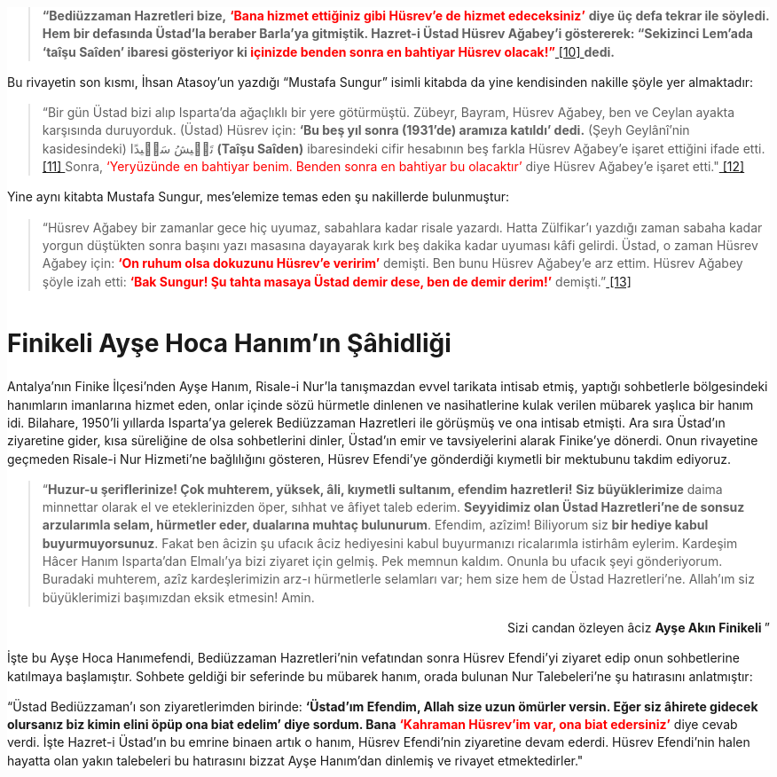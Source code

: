 >**“Bediüzzaman Hazretleri bize,**  **<span style="color:red">‘Bana hizmet ettiğiniz gibi Hüsrev’e de hizmet edeceksiniz’</span>**  **diye üç defa tekrar ile söyledi. Hem bir defasında Üstad’la beraber Barla’ya gitmiştik. Hazret-i Üstad Hüsrev Ağabey’i göstererek: “Sekizinci Lem’ada ‘taîşu Saîden’ ibaresi gösteriyor ki <span style="color:red">
içinizde benden sonra en bahtiyar Hüsrev olacak!”</span>**<a name="source_10" href="#ref_10"> [10] </a>**dedi.**

Bu rivayetin son kısmı, İhsan Atasoy’un yazdığı “Mustafa Sungur” isimli kitabda da yine kendisinden nakille şöyle yer almaktadır:

>“Bir gün Üstad bizi alıp Isparta’da ağaçlıklı bir yere götürmüştü. Zübeyr, Bayram, Hüsrev Ağabey, ben ve Ceylan ayakta karşısında duruyorduk. (Üstad) Hüsrev için: **‘Bu beş yıl sonra (1931’de) aramıza katıldı’ dedi.** (Şeyh Geylânî’nin kasidesindeki) تَع۪يشُ سَع۪يدًا  **(Taîşu Saîden)** ibaresindeki cifir hesabının beş farkla Hüsrev Ağabey’e işaret ettiğini ifade etti.<a name="source_11" href="#ref_11"> [11] </a>
Sonra, <span style="color:red">‘Yeryüzünde en bahtiyar benim. Benden sonra en bahtiyar bu olacaktır’</span> diye Hüsrev Ağabey’e işaret etti."<a name="source_12" href="#ref_12"> [12] </a>

Yine aynı kitabta Mustafa Sungur, mes’elemize temas eden şu nakillerde bulunmuştur:

>“Hüsrev Ağabey bir zamanlar gece hiç uyumaz, sabahlara kadar risale yazardı. Hatta Zülfikar’ı yazdığı zaman sabaha kadar yorgun düştükten sonra başını yazı masasına dayayarak kırk beş dakika kadar uyuması kâfi gelirdi. Üstad, o zaman Hüsrev Ağabey için: **<span style="color:red">‘On ruhum olsa dokuzunu Hüsrev’e veririm’</span>** demişti. Ben bunu Hüsrev Ağabey’e arz ettim. Hüsrev Ağabey şöyle izah etti: **<span style="color:red">‘Bak Sungur! Şu tahta masaya Üstad demir dese, ben de demir derim!’</span>** demişti.”<a name="source_13" href="#ref_13"> [13] </a>

# Finikeli Ayşe Hoca Hanım’ın Şâhidliği

Antalya’nın Finike İlçesi’nden Ayşe Hanım, Risale-i Nur’la tanışmazdan evvel tarikata intisab etmiş, yaptığı sohbetlerle bölgesindeki hanımların imanlarına hizmet eden, onlar içinde sözü hürmetle dinlenen ve nasihatlerine kulak verilen mübarek yaşlıca bir hanım idi. Bilahare, 1950’li yıllarda Isparta’ya gelerek Bediüzzaman Hazretleri ile görüşmüş ve ona intisab etmişti. Ara sıra Üstad’ın ziyaretine gider, kısa süreliğine de olsa sohbetlerini dinler, Üstad’ın emir ve tavsiyelerini alarak Finike’ye dönerdi. Onun rivayetine geçmeden Risale-i Nur Hizmeti’ne bağlılığını gösteren, Hüsrev Efendi’ye gönderdiği kıymetli bir mektubunu takdim ediyoruz.

>“**Huzur-u şeriflerinize! Çok muhterem, yüksek, âli, kıymetli sultanım, efendim hazretleri!**
**Siz büyüklerimize**  daima minnettar olarak el ve eteklerinizden öper, sıhhat ve âfiyet taleb ederim.  **Seyyidimiz olan Üstad Hazretleri’ne de sonsuz arzularımla selam, hürmetler eder, dualarına muhtaç bulunurum**. Efendim, azîzim! Biliyorum siz **bir hediye kabul buyurmuyorsunuz**. Fakat ben âcizin şu ufacık âciz hediyesini kabul buyurmanızı ricalarımla istirhâm eylerim. Kardeşim Hâcer Hanım Isparta’dan Elmalı’ya bizi ziyaret için gelmiş. Pek memnun kaldım. Onunla bu ufacık şeyi gönderiyorum. Buradaki muhterem, azîz kardeşlerimizin arz-ı hürmetlerle selamları var; hem size hem de Üstad Hazretleri’ne. Allah’ım siz büyüklerimizi başımızdan eksik etmesin! Amin.
<p style="text-align:right">Sizi candan özleyen âciz <b> Ayşe Akın Finikeli </b>”</p>

İşte bu Ayşe Hoca Hanımefendi, Bediüzzaman Hazretleri’nin vefatından sonra Hüsrev Efendi’yi ziyaret edip onun sohbetlerine katılmaya başlamıştır. Sohbete geldiği bir seferinde bu mübarek hanım, orada bulunan Nur Talebeleri’ne şu hatırasını anlatmıştır:

“Üstad Bediüzzaman’ı son ziyaretlerimden birinde: **‘Üstad’ım Efendim, Allah size uzun ömürler versin. Eğer siz âhirete gidecek olursanız biz kimin elini öpüp ona biat edelim’ diye sordum. Bana** **<span style="color:red">‘Kahraman Hüsrev’im var, ona biat edersiniz’</span>** diye cevab verdi. İşte Hazret-i Üstad’ın bu emrine binaen artık o hanım, Hüsrev Efendi’nin ziyaretine devam ederdi. Hüsrev Efendi’nin halen hayatta olan yakın talebeleri bu hatırasını bizzat Ayşe Hanım’dan dinlemiş ve rivayet etmektedirler."
